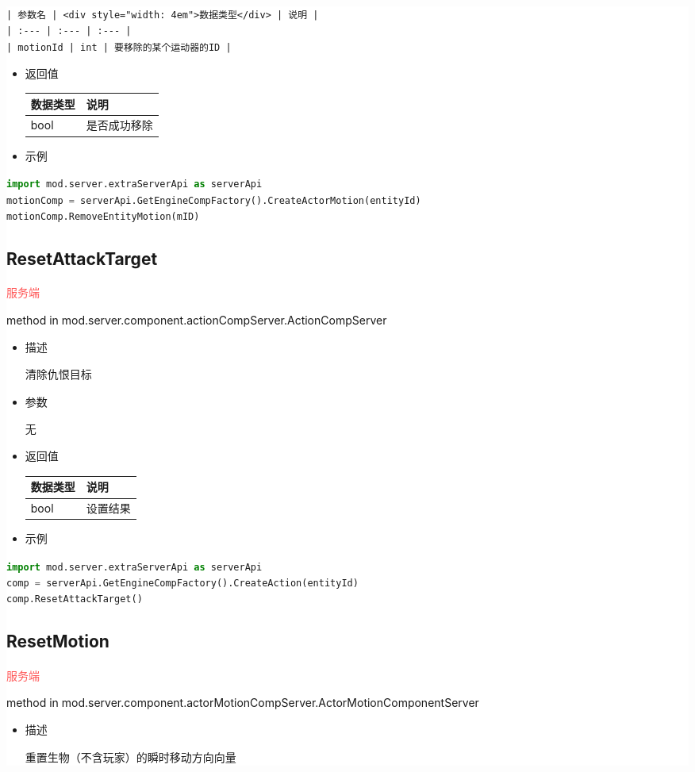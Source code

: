     | 参数名 | <div style="width: 4em">数据类型</div> | 说明 |
    | :--- | :--- | :--- |
    | motionId | int | 要移除的某个运动器的ID |

- 返回值

    | <div style="width: 4em">数据类型</div> | 说明 |
    | :--- | :--- |
    | bool | 是否成功移除 |

- 示例

```python
import mod.server.extraServerApi as serverApi
motionComp = serverApi.GetEngineCompFactory().CreateActorMotion(entityId)
motionComp.RemoveEntityMotion(mID)
```



## ResetAttackTarget

<span style="display:inline;color:#ff5555">服务端</span>

method in mod.server.component.actionCompServer.ActionCompServer

- 描述

    清除仇恨目标

- 参数

    无

- 返回值

    | <div style="width: 4em">数据类型</div> | 说明 |
    | :--- | :--- |
    | bool | 设置结果 |

- 示例

```python
import mod.server.extraServerApi as serverApi
comp = serverApi.GetEngineCompFactory().CreateAction(entityId)
comp.ResetAttackTarget()
```



## ResetMotion

<span style="display:inline;color:#ff5555">服务端</span>

method in mod.server.component.actorMotionCompServer.ActorMotionComponentServer

- 描述

    重置生物（不含玩家）的瞬时移动方向向量
